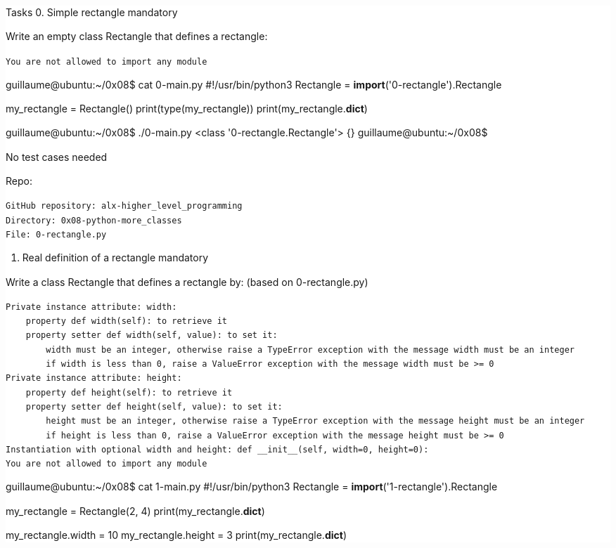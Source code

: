 Tasks
0. Simple rectangle
mandatory

Write an empty class Rectangle that defines a rectangle:

    You are not allowed to import any module

guillaume@ubuntu:~/0x08$ cat 0-main.py
#!/usr/bin/python3
Rectangle = __import__('0-rectangle').Rectangle

my_rectangle = Rectangle()
print(type(my_rectangle))
print(my_rectangle.__dict__)

guillaume@ubuntu:~/0x08$ ./0-main.py
<class '0-rectangle.Rectangle'>
{}
guillaume@ubuntu:~/0x08$ 

No test cases needed

Repo:

    GitHub repository: alx-higher_level_programming
    Directory: 0x08-python-more_classes
    File: 0-rectangle.py

1. Real definition of a rectangle
mandatory

Write a class Rectangle that defines a rectangle by: (based on 0-rectangle.py)

    Private instance attribute: width:
        property def width(self): to retrieve it
        property setter def width(self, value): to set it:
            width must be an integer, otherwise raise a TypeError exception with the message width must be an integer
            if width is less than 0, raise a ValueError exception with the message width must be >= 0
    Private instance attribute: height:
        property def height(self): to retrieve it
        property setter def height(self, value): to set it:
            height must be an integer, otherwise raise a TypeError exception with the message height must be an integer
            if height is less than 0, raise a ValueError exception with the message height must be >= 0
    Instantiation with optional width and height: def __init__(self, width=0, height=0):
    You are not allowed to import any module

guillaume@ubuntu:~/0x08$ cat 1-main.py
#!/usr/bin/python3
Rectangle = __import__('1-rectangle').Rectangle

my_rectangle = Rectangle(2, 4)
print(my_rectangle.__dict__)

my_rectangle.width = 10
my_rectangle.height = 3
print(my_rectangle.__dict__)
